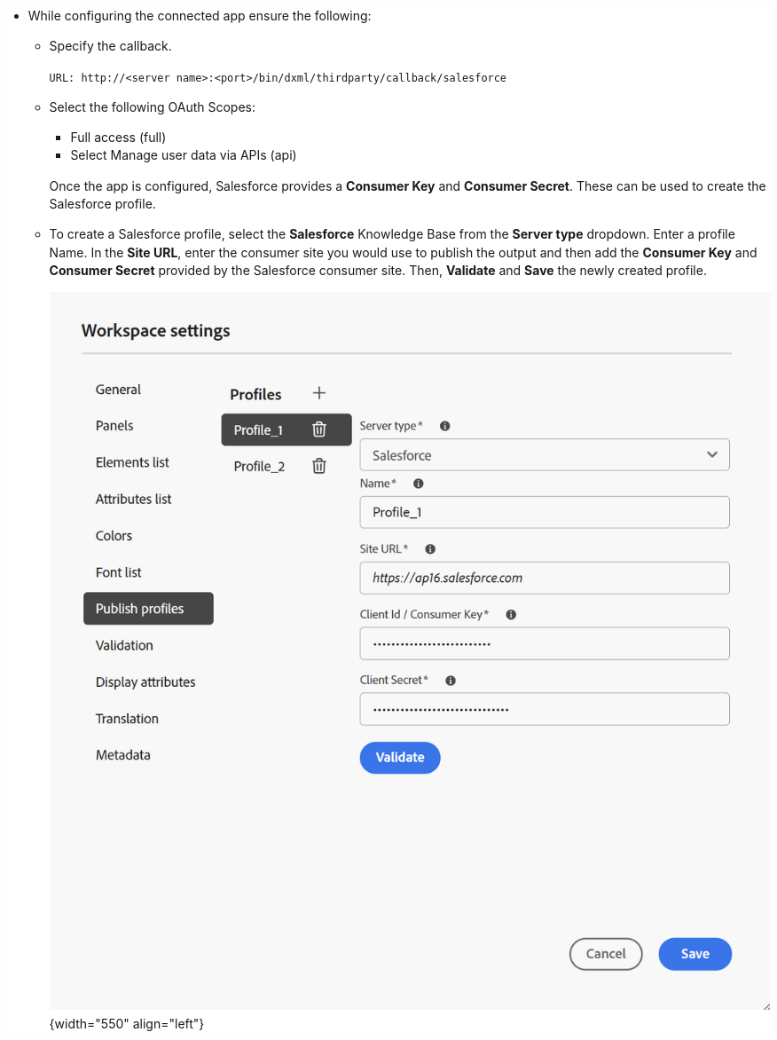 - While configuring the connected app ensure the following:

    - Specify the callback. 
        
        `URL: http://<server name>:<port>/bin/dxml/thirdparty/callback/salesforce`

    - Select the following OAuth Scopes:
        - Full access (full)
        - Select Manage user data via APIs (api)
    
        Once the app is configured, Salesforce provides a **Consumer Key** and **Consumer Secret**. These can be used to create the Salesforce profile. 
     

  - To create a Salesforce profile, select the **Salesforce** Knowledge Base from the **Server type** dropdown. Enter a profile Name. In the **Site URL**, enter the consumer site you would use to publish the output and then add the **Consumer Key** and **Consumer Secret** provided by the Salesforce consumer site. Then, **Validate** and **Save** the newly created profile.

    ![salesforce publish profile in workspace settings](../user-guide/images/salesforce-publish-profile.png){width="550" align="left"}

